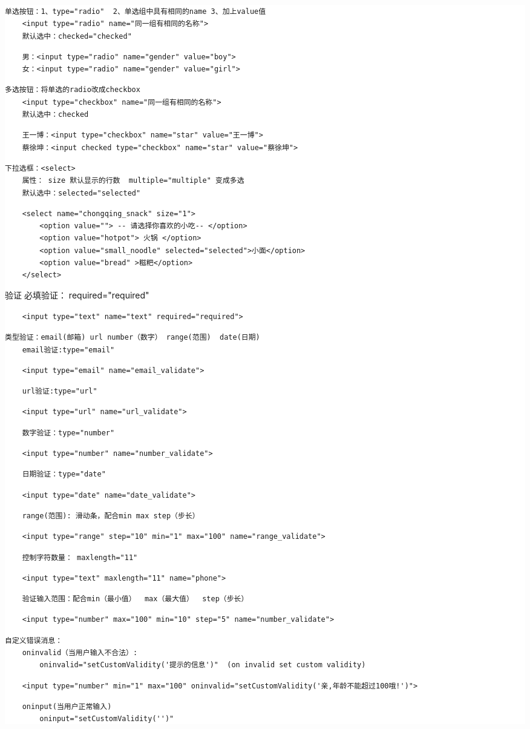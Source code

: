 	单选按钮：1、type="radio"  2、单选组中具有相同的name 3、加上value值
		<input type="radio" name="同一组有相同的名称">
		默认选中：checked="checked" 
```
	男：<input type="radio" name="gender" value="boy">	
	女：<input type="radio" name="gender" value="girl">
```
	多选按钮：将单选的radio改成checkbox
		<input type="checkbox" name="同一组有相同的名称">
		默认选中：checked
```
	王一博：<input type="checkbox" name="star" value="王一博">
	蔡徐坤：<input checked type="checkbox" name="star" value="蔡徐坤">
```
	下拉选框：<select>
		属性： size 默认显示的行数  multiple="multiple" 变成多选
		默认选中：selected="selected"
```
	<select name="chongqing_snack" size="1">
		<option value=""> -- 请选择你喜欢的小吃-- </option>
		<option value="hotpot"> 火锅 </option>
		<option value="small_noodle" selected="selected">小面</option>
		<option value="bread" >糍粑</option>
	</select>
```

验证
	必填验证： required="required"
```
	<input type="text" name="text" required="required">
```
	类型验证：email(邮箱) url number（数字） range(范围)  date(日期)
		email验证:type="email"
```
	<input type="email" name="email_validate">
```
		url验证:type="url"
```
	<input type="url" name="url_validate">
```
		数字验证：type="number"
```
	<input type="number" name="number_validate">
```
		日期验证：type="date" 
```
	<input type="date" name="date_validate">
```
		range(范围): 滑动条，配合min max step（步长）
```
	<input type="range" step="10" min="1" max="100" name="range_validate">
```
		控制字符数量： maxlength="11"
```
	<input type="text" maxlength="11" name="phone">
```
		验证输入范围：配合min（最小值）  max（最大值）  step（步长）
```
	<input type="number" max="100" min="10" step="5" name="number_validate">
```
	自定义错误消息：
		oninvalid（当用户输入不合法）:
			oninvalid="setCustomValidity('提示的信息')"  (on invalid set custom validity)
```
	<input type="number" min="1" max="100" oninvalid="setCustomValidity('亲,年龄不能超过100哦!')">
```
		oninput(当用户正常输入)
			oninput="setCustomValidity('')" 
```
```